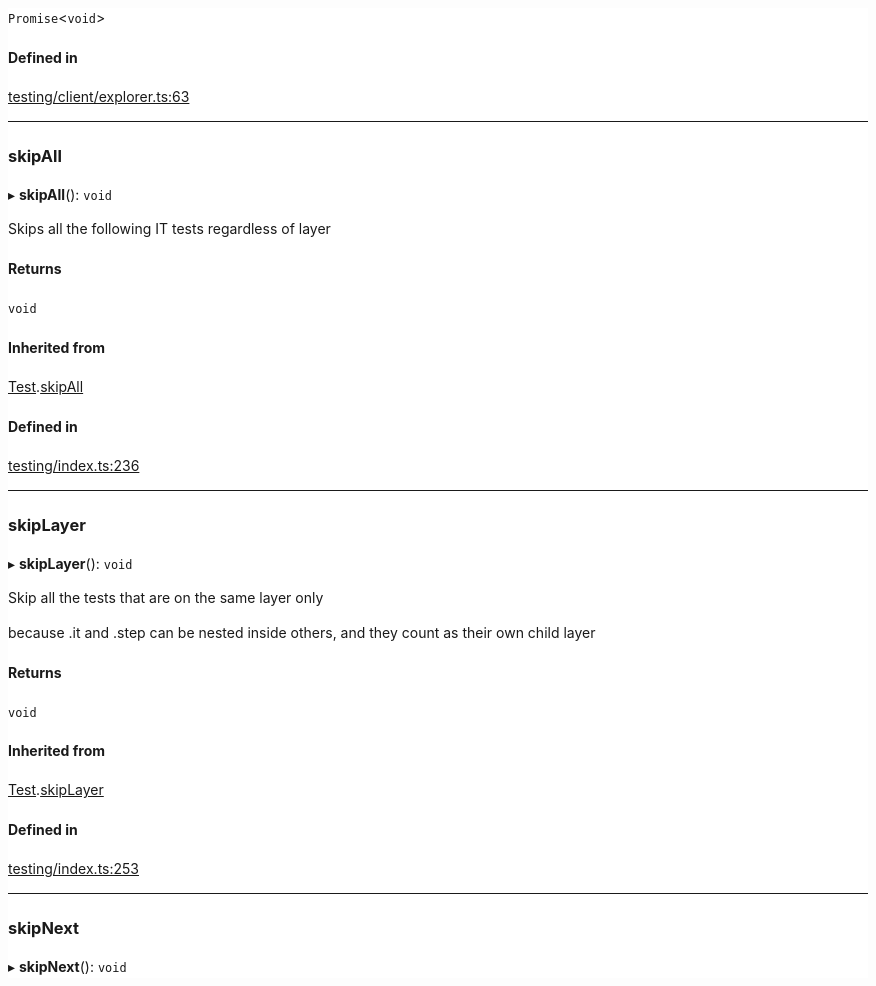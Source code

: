 `Promise`\<`void`\>

#### Defined in

[testing/client/explorer.ts:63](https://github.com/onzag/itemize/blob/73e0c39e/testing/client/explorer.ts#L63)

___

### skipAll

▸ **skipAll**(): `void`

Skips all the following IT tests
regardless of layer

#### Returns

`void`

#### Inherited from

[Test](testing.Test.md).[skipAll](testing.Test.md#skipall)

#### Defined in

[testing/index.ts:236](https://github.com/onzag/itemize/blob/73e0c39e/testing/index.ts#L236)

___

### skipLayer

▸ **skipLayer**(): `void`

Skip all the tests that are
on the same layer only

because .it and .step can be nested
inside others, and they count as their own child layer

#### Returns

`void`

#### Inherited from

[Test](testing.Test.md).[skipLayer](testing.Test.md#skiplayer)

#### Defined in

[testing/index.ts:253](https://github.com/onzag/itemize/blob/73e0c39e/testing/index.ts#L253)

___

### skipNext

▸ **skipNext**(): `void`
